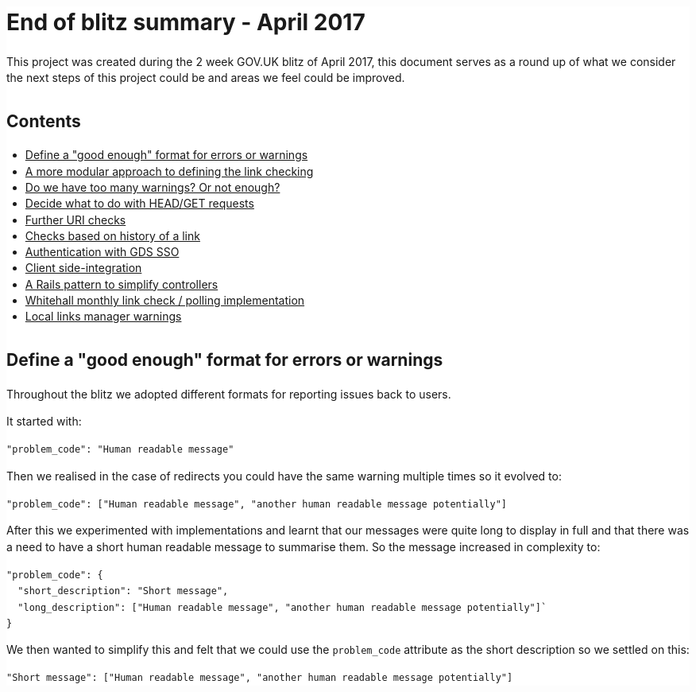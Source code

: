 # End of blitz summary - April 2017

This project was created during the 2 week GOV.UK blitz of April 2017, this
document serves as a round up of what we consider the next steps of this
project could be and areas we feel could be improved.

## Contents

- [Define a "good enough" format for errors or warnings](#define-a-good-enough-format-for-errors-or-warnings)
- [A more modular approach to defining the link checking](#a-more-modular-approach-to-defining-the-link-checking)
- [Do we have too many warnings? Or not enough?](#do-we-have-too-many-warnings-or-not-enough)
- [Decide what to do with HEAD/GET requests](#decide-what-to-do-with-headget-requests)
- [Further URI checks](#further-uri-checks)
- [Checks based on history of a link](#checks-based-on-history-of-a-link)
- [Authentication with GDS SSO](#authentication-with-gds-sso)
- [Client side-integration](#client-side-integration)
- [A Rails pattern to simplify controllers](#a-rails-pattern-to-simplify-controllers)
- [Whitehall monthly link check / polling implementation](#whitehall-monthly-link-check--polling-implementation)
- [Local links manager warnings](#local-links-manager-warnings)

## Define a "good enough" format for errors or warnings

Throughout the blitz we adopted different formats for reporting issues back to
users.

It started with:

`"problem_code": "Human readable message"`

Then we realised in the case of redirects you could have the same warning
multiple times so it evolved to:

`"problem_code": ["Human readable message", "another human readable message potentially"]`

After this we experimented with implementations and learnt that our messages
were quite long to display in full and that there was a need to have a short
human readable message to summarise them. So the message increased in
complexity to:

```
"problem_code": {
  "short_description": "Short message",
  "long_description": ["Human readable message", "another human readable message potentially"]`
}
```

We then wanted to simplify this and felt that we could use the `problem_code`
attribute as the short description so we settled on this:

`"Short message": ["Human readable message", "another human readable message potentially"]`


[pub-api-command]: https://github.com/alphagov/publishing-api/blob/master/app/commands/v2/put_content.rb